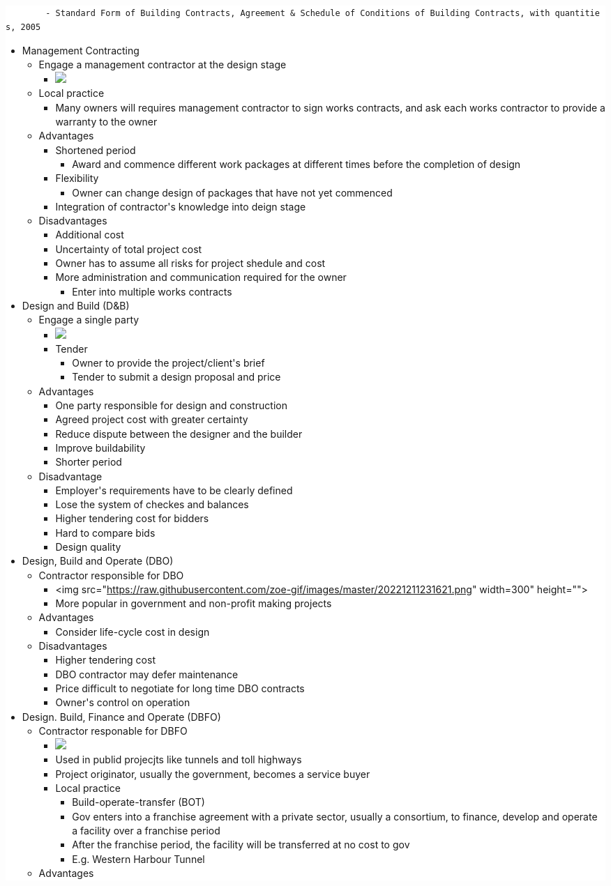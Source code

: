             - Standard Form of Building Contracts, Agreement & Schedule of Conditions of Building Contracts, with quantities, 2005
- Management Contracting
    - Engage a management contractor at the design stage
        - <img src="https://raw.githubusercontent.com/zoe-gif/images/master/20221211225907.png" width="300" height="">
    - Local practice
        - Many owners will requires management contractor to sign works contracts, and ask each works contractor to provide a warranty to the owner
    - Advantages
        - Shortened period
            - Award and commence different work packages at different times before the completion of design
        - Flexibility
            - Owner can change design of packages that have not yet commenced
        - Integration of contractor's knowledge into deign stage
    - Disadvantages
        - Additional cost
        - Uncertainty of total project cost
        - Owner has to assume all risks for project shedule and cost
        - More administration and communication required for the owner
            - Enter into multiple works contracts
- Design and Build (D&B)
    - Engage a single party
        - <img src="https://raw.githubusercontent.com/zoe-gif/images/master/20221211230720.png" width="250" height="">
        - Tender
            - Owner to provide the project/client's brief
            - Tender to submit a design proposal and price
    - Advantages
        - One party responsible for design and construction
        - Agreed project cost with greater certainty
        - Reduce dispute between the designer and the builder
        - Improve buildability
        - Shorter period
    - Disadvantage
        - Employer's requirements have to be clearly defined
        - Lose the system of checkes and balances
        - Higher tendering cost for bidders
        - Hard to compare bids
        - Design quality
- Design, Build and Operate (DBO)
    - Contractor responsible for DBO
        - <img src="https://raw.githubusercontent.com/zoe-gif/images/master/20221211231621.png" width=300" height="">
        - More popular in government and non-profit making projects
    - Advantages
        - Consider life-cycle cost in design
    - Disadvantages
        - Higher tendering cost
        - DBO contractor may defer maintenance
        - Price difficult to negotiate for long time DBO contracts
        - Owner's control on operation
- Design. Build, Finance and Operate (DBFO)
    - Contractor responable for DBFO
        - <img src="https://raw.githubusercontent.com/zoe-gif/images/master/20221211232158.png" width="350" height="">
        - Used in publid projecjts like tunnels and toll highways
        - Project originator, usually the government, becomes a service buyer
        - Local practice
            - Build-operate-transfer (BOT)
            - Gov enters into a franchise agreement with a private sector, usually a consortium, to finance, develop and operate a facility over a franchise period
            - After the franchise period, the facility will be transferred at no cost to gov
            - E.g. Western Harbour Tunnel
    - Advantages